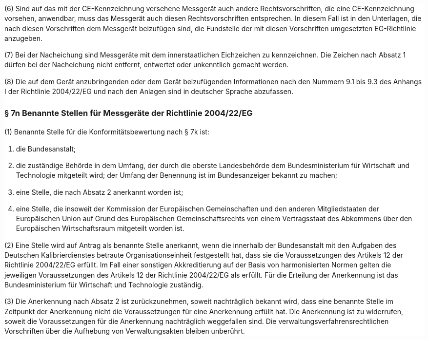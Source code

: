 (6) Sind auf das mit der CE-Kennzeichnung versehene Messgerät auch
andere Rechtsvorschriften, die eine CE-Kennzeichnung vorsehen,
anwendbar, muss das Messgerät auch diesen Rechtsvorschriften
entsprechen. In diesem Fall ist in den Unterlagen, die nach diesen
Vorschriften dem Messgerät beizufügen sind, die Fundstelle der mit
diesen Vorschriften umgesetzten EG-Richtlinie anzugeben.

(7) Bei der Nacheichung sind Messgeräte mit dem innerstaatlichen
Eichzeichen zu kennzeichnen. Die Zeichen nach Absatz 1 dürfen bei der
Nacheichung nicht entfernt, entwertet oder unkenntlich gemacht werden.

(8) Die auf dem Gerät anzubringenden oder dem Gerät beizufügenden
Informationen nach den Nummern 9.1 bis 9.3 des Anhangs I der
Richtlinie 2004/22/EG und nach den Anlagen sind in deutscher Sprache
abzufassen.


### § 7n Benannte Stellen für Messgeräte der Richtlinie 2004/22/EG

(1) Benannte Stelle für die Konformitätsbewertung nach § 7k ist:

1.  die Bundesanstalt;


2.  die zuständige Behörde in dem Umfang, der durch die oberste
    Landesbehörde dem Bundesministerium für Wirtschaft und Technologie
    mitgeteilt wird; der Umfang der Benennung ist im Bundesanzeiger
    bekannt zu machen;


3.  eine Stelle, die nach Absatz 2 anerkannt worden ist;


4.  eine Stelle, die insoweit der Kommission der Europäischen
    Gemeinschaften und den anderen Mitgliedstaaten der Europäischen Union
    auf Grund des Europäischen Gemeinschaftsrechts von einem Vertragsstaat
    des Abkommens über den Europäischen Wirtschaftsraum mitgeteilt worden
    ist.




(2) Eine Stelle wird auf Antrag als benannte Stelle anerkannt, wenn
die innerhalb der Bundesanstalt mit den Aufgaben des Deutschen
Kalibrierdienstes betraute Organisationseinheit festgestellt hat, dass
sie die Voraussetzungen des Artikels 12 der Richtlinie 2004/22/EG
erfüllt. Im Fall einer sonstigen Akkreditierung auf der Basis von
harmonisierten Normen gelten die jeweiligen Voraussetzungen des
Artikels 12 der Richtlinie 2004/22/EG als erfüllt. Für die Erteilung
der Anerkennung ist das Bundesministerium für Wirtschaft und
Technologie zuständig.

(3) Die Anerkennung nach Absatz 2 ist zurückzunehmen, soweit
nachträglich bekannt wird, dass eine benannte Stelle im Zeitpunkt der
Anerkennung nicht die Voraussetzungen für eine Anerkennung erfüllt
hat. Die Anerkennung ist zu widerrufen, soweit die Voraussetzungen für
die Anerkennung nachträglich weggefallen sind. Die
verwaltungsverfahrensrechtlichen Vorschriften über die Aufhebung von
Verwaltungsakten bleiben unberührt.

